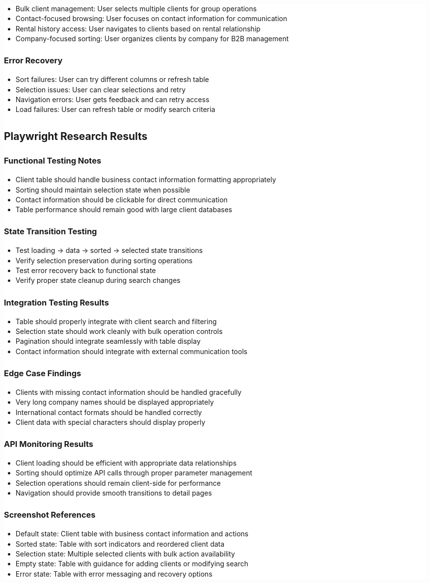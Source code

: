 - Bulk client management: User selects multiple clients for group operations
- Contact-focused browsing: User focuses on contact information for communication
- Rental history access: User navigates to clients based on rental relationship
- Company-focused sorting: User organizes clients by company for B2B management

### Error Recovery

- Sort failures: User can try different columns or refresh table
- Selection issues: User can clear selections and retry
- Navigation errors: User gets feedback and can retry access
- Load failures: User can refresh table or modify search criteria

## Playwright Research Results

### Functional Testing Notes

- Client table should handle business contact information formatting appropriately
- Sorting should maintain selection state when possible
- Contact information should be clickable for direct communication
- Table performance should remain good with large client databases

### State Transition Testing

- Test loading → data → sorted → selected state transitions
- Verify selection preservation during sorting operations
- Test error recovery back to functional state
- Verify proper state cleanup during search changes

### Integration Testing Results

- Table should properly integrate with client search and filtering
- Selection state should work cleanly with bulk operation controls
- Pagination should integrate seamlessly with table display
- Contact information should integrate with external communication tools

### Edge Case Findings

- Clients with missing contact information should be handled gracefully
- Very long company names should be displayed appropriately
- International contact formats should be handled correctly
- Client data with special characters should display properly

### API Monitoring Results

- Client loading should be efficient with appropriate data relationships
- Sorting should optimize API calls through proper parameter management
- Selection operations should remain client-side for performance
- Navigation should provide smooth transitions to detail pages

### Screenshot References

- Default state: Client table with business contact information and actions
- Sorted state: Table with sort indicators and reordered client data
- Selection state: Multiple selected clients with bulk action availability
- Empty state: Table with guidance for adding clients or modifying search
- Error state: Table with error messaging and recovery options
